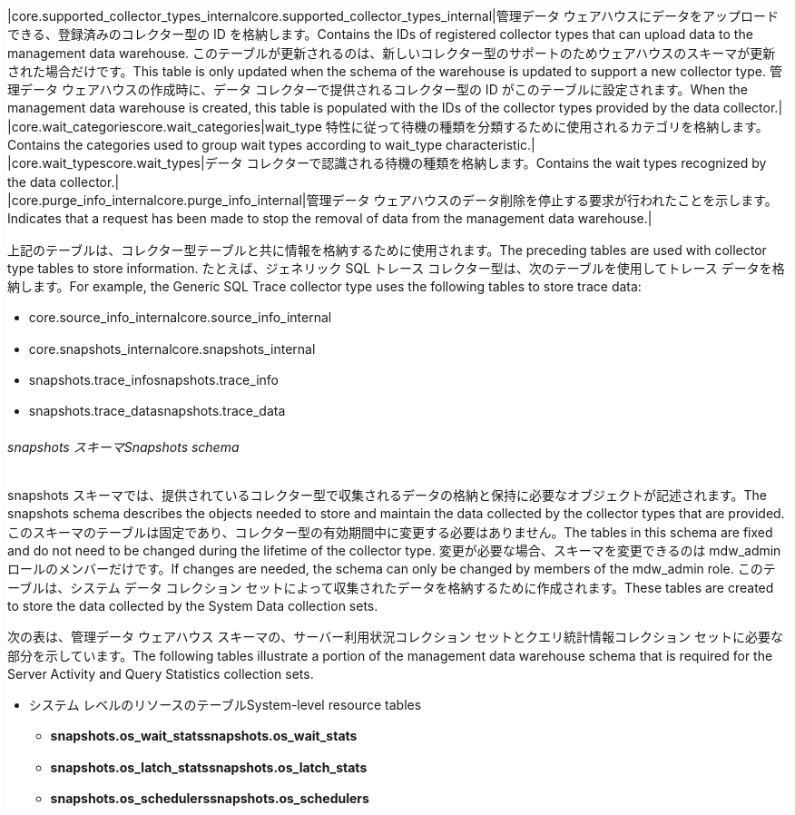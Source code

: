 |<span data-ttu-id="14b0d-133">core.supported_collector_types_internal</span><span class="sxs-lookup"><span data-stu-id="14b0d-133">core.supported_collector_types_internal</span></span>|<span data-ttu-id="14b0d-134">管理データ ウェアハウスにデータをアップロードできる、登録済みのコレクター型の ID を格納します。</span><span class="sxs-lookup"><span data-stu-id="14b0d-134">Contains the IDs of registered collector types that can upload data to the management data warehouse.</span></span> <span data-ttu-id="14b0d-135">このテーブルが更新されるのは、新しいコレクター型のサポートのためウェアハウスのスキーマが更新された場合だけです。</span><span class="sxs-lookup"><span data-stu-id="14b0d-135">This table is only updated when the schema of the warehouse is updated to support a new collector type.</span></span> <span data-ttu-id="14b0d-136">管理データ ウェアハウスの作成時に、データ コレクターで提供されるコレクター型の ID がこのテーブルに設定されます。</span><span class="sxs-lookup"><span data-stu-id="14b0d-136">When the management data warehouse is created, this table is populated with the IDs of the collector types provided by the data collector.</span></span>|  
|<span data-ttu-id="14b0d-137">core.wait_categories</span><span class="sxs-lookup"><span data-stu-id="14b0d-137">core.wait_categories</span></span>|<span data-ttu-id="14b0d-138">wait_type 特性に従って待機の種類を分類するために使用されるカテゴリを格納します。</span><span class="sxs-lookup"><span data-stu-id="14b0d-138">Contains the categories used to group wait types according to wait_type characteristic.</span></span>|  
|<span data-ttu-id="14b0d-139">core.wait_types</span><span class="sxs-lookup"><span data-stu-id="14b0d-139">core.wait_types</span></span>|<span data-ttu-id="14b0d-140">データ コレクターで認識される待機の種類を格納します。</span><span class="sxs-lookup"><span data-stu-id="14b0d-140">Contains the wait types recognized by the data collector.</span></span>|  
|<span data-ttu-id="14b0d-141">core.purge_info_internal</span><span class="sxs-lookup"><span data-stu-id="14b0d-141">core.purge_info_internal</span></span>|<span data-ttu-id="14b0d-142">管理データ ウェアハウスのデータ削除を停止する要求が行われたことを示します。</span><span class="sxs-lookup"><span data-stu-id="14b0d-142">Indicates that a request has been made to stop the removal of data from the management data warehouse.</span></span>|  
  
 <span data-ttu-id="14b0d-143">上記のテーブルは、コレクター型テーブルと共に情報を格納するために使用されます。</span><span class="sxs-lookup"><span data-stu-id="14b0d-143">The preceding tables are used with collector type tables to store information.</span></span> <span data-ttu-id="14b0d-144">たとえば、ジェネリック SQL トレース コレクター型は、次のテーブルを使用してトレース データを格納します。</span><span class="sxs-lookup"><span data-stu-id="14b0d-144">For example, the Generic SQL Trace collector type uses the following tables to store trace data:</span></span>  
  
-   <span data-ttu-id="14b0d-145">core.source_info_internal</span><span class="sxs-lookup"><span data-stu-id="14b0d-145">core.source_info_internal</span></span>  
  
-   <span data-ttu-id="14b0d-146">core.snapshots_internal</span><span class="sxs-lookup"><span data-stu-id="14b0d-146">core.snapshots_internal</span></span>  
  
-   <span data-ttu-id="14b0d-147">snapshots.trace_info</span><span class="sxs-lookup"><span data-stu-id="14b0d-147">snapshots.trace_info</span></span>  
  
-   <span data-ttu-id="14b0d-148">snapshots.trace_data</span><span class="sxs-lookup"><span data-stu-id="14b0d-148">snapshots.trace_data</span></span>  
  
###### <a name="snapshots-schema"></a><span data-ttu-id="14b0d-149">snapshots スキーマ</span><span class="sxs-lookup"><span data-stu-id="14b0d-149">Snapshots schema</span></span>  
 <span data-ttu-id="14b0d-150">snapshots スキーマでは、提供されているコレクター型で収集されるデータの格納と保持に必要なオブジェクトが記述されます。</span><span class="sxs-lookup"><span data-stu-id="14b0d-150">The snapshots schema describes the objects needed to store and maintain the data collected by the collector types that are provided.</span></span> <span data-ttu-id="14b0d-151">このスキーマのテーブルは固定であり、コレクター型の有効期間中に変更する必要はありません。</span><span class="sxs-lookup"><span data-stu-id="14b0d-151">The tables in this schema are fixed and do not need to be changed during the lifetime of the collector type.</span></span> <span data-ttu-id="14b0d-152">変更が必要な場合、スキーマを変更できるのは mdw_admin ロールのメンバーだけです。</span><span class="sxs-lookup"><span data-stu-id="14b0d-152">If changes are needed, the schema can only be changed by members of the mdw_admin role.</span></span> <span data-ttu-id="14b0d-153">このテーブルは、システム データ コレクション セットによって収集されたデータを格納するために作成されます。</span><span class="sxs-lookup"><span data-stu-id="14b0d-153">These tables are created to store the data collected by the System Data collection sets.</span></span>  
  
 <span data-ttu-id="14b0d-154">次の表は、管理データ ウェアハウス スキーマの、サーバー利用状況コレクション セットとクエリ統計情報コレクション セットに必要な部分を示しています。</span><span class="sxs-lookup"><span data-stu-id="14b0d-154">The following tables illustrate a portion of the management data warehouse schema that is required for the Server Activity and Query Statistics collection sets.</span></span>  
  
-   <span data-ttu-id="14b0d-155">システム レベルのリソースのテーブル</span><span class="sxs-lookup"><span data-stu-id="14b0d-155">System-level resource tables</span></span>  
  
    -   <span data-ttu-id="14b0d-156">**snapshots.os_wait_stats**</span><span class="sxs-lookup"><span data-stu-id="14b0d-156">**snapshots.os_wait_stats**</span></span>  
  
    -   <span data-ttu-id="14b0d-157">**snapshots.os_latch_stats**</span><span class="sxs-lookup"><span data-stu-id="14b0d-157">**snapshots.os_latch_stats**</span></span>  
  
    -   <span data-ttu-id="14b0d-158">**snapshots.os_schedulers**</span><span class="sxs-lookup"><span data-stu-id="14b0d-158">**snapshots.os_schedulers**</span></span>  
  